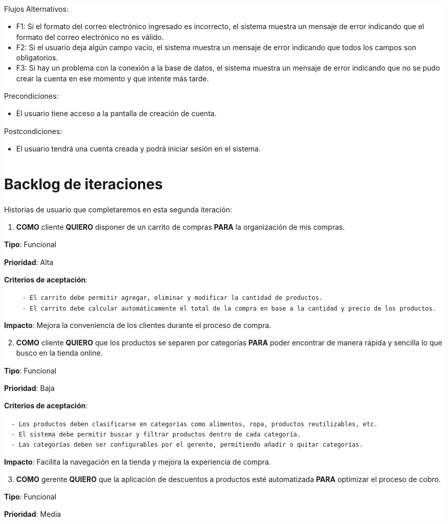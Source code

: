Flujos Alternativos:
- F1: Si el formato del correo electrónico ingresado es incorrecto, el sistema muestra un mensaje de error indicando que el formato del correo electrónico no es válido.
- F2: Si el usuario deja algún campo vacío, el sistema muestra un mensaje de error indicando que todos los campos son obligatorios.
- F3: Si hay un problema con la conexión a la base de datos, el sistema muestra un mensaje de error indicando que no se pudo crear la cuenta en ese momento y que intente más tarde.

Precondiciones:
- El usuario tiene acceso a la pantalla de creación de cuenta.

Postcondiciones:
- El usuario tendrá una cuenta creada y podrá iniciar sesión en el sistema.


# Backlog de iteraciones

Historias de usuario que completaremos en esta segunda iteración:

1.	**COMO** cliente **QUIERO** disponer de un carrito de compras **PARA** la organización de mis compras.
   
**Tipo**: Funcional

**Prioridad**: Alta

**Criterios de aceptación**:

         - El carrito debe permitir agregar, eliminar y modificar la cantidad de productos.
         - El carrito debe calcular automáticamente el total de la compra en base a la cantidad y precio de los productos.
         
**Impacto**: Mejora la conveniencia de los clientes durante el proceso de compra.



2.	**COMO** cliente **QUIERO** que los productos se separen por categorías **PARA** poder encontrar de manera rápida y sencilla lo que busco en la tienda online.
   
**Tipo**: Funcional

**Prioridad**: Baja

**Criterios de aceptación**: 

      - Los productos deben clasificarse en categorías como alimentos, ropa, productos reutilizables, etc.
      - El sistema debe permitir buscar y filtrar productos dentro de cada categoría.
      - Las categorías deben ser configurables por el gerente, permitiendo añadir o quitar categorías.
      
**Impacto**: Facilita la navegación en la tienda y mejora la experiencia de compra.



3.	**COMO** gerente **QUIERO** que la aplicación de descuentos a productos esté automatizada **PARA** optimizar el proceso de cobro.
   
**Tipo**: Funcional

**Prioridad**: Media
